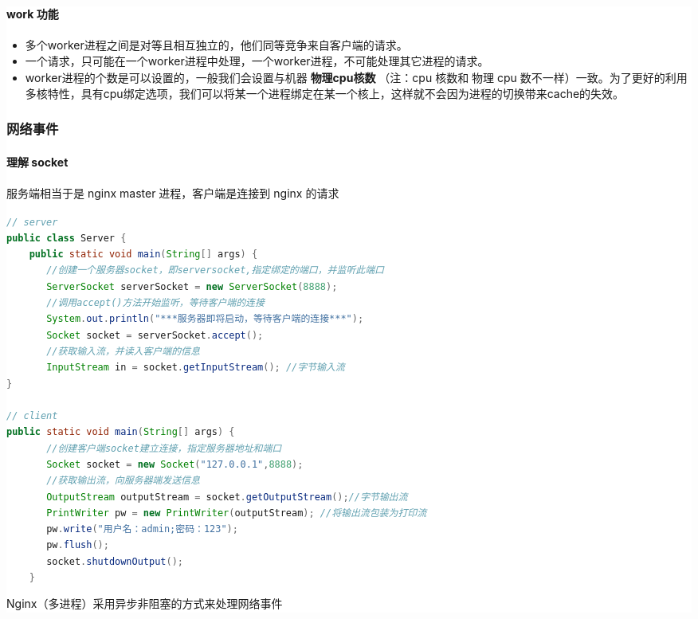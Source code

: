 #### work 功能

* 多个worker进程之间是对等且相互独立的，他们同等竞争来自客户端的请求。
* 一个请求，只可能在一个worker进程中处理，一个worker进程，不可能处理其它进程的请求。
* worker进程的个数是可以设置的，一般我们会设置与机器  **物理cpu核数** （注：cpu 核数和 物理 cpu 数不一样）一致。为了更好的利用多核特性，具有cpu绑定选项，我们可以将某一个进程绑定在某一个核上，这样就不会因为进程的切换带来cache的失效。



### 网络事件

#### 理解 socket

服务端相当于是 nginx master 进程，客户端是连接到 nginx 的请求

```java
// server 
public class Server {
    public static void main(String[] args) {
       //创建一个服务器socket，即serversocket,指定绑定的端口，并监听此端口
       ServerSocket serverSocket = new ServerSocket(8888);
       //调用accept()方法开始监听，等待客户端的连接
       System.out.println("***服务器即将启动，等待客户端的连接***");
       Socket socket = serverSocket.accept();
       //获取输入流，并读入客户端的信息
       InputStream in = socket.getInputStream(); //字节输入流
}

// client
public static void main(String[] args) {
       //创建客户端socket建立连接，指定服务器地址和端口
       Socket socket = new Socket("127.0.0.1",8888);
       //获取输出流，向服务器端发送信息
       OutputStream outputStream = socket.getOutputStream();//字节输出流
       PrintWriter pw = new PrintWriter(outputStream); //将输出流包装为打印流
       pw.write("用户名：admin;密码：123");
       pw.flush();
       socket.shutdownOutput();
    }

```



Nginx（多进程）采用异步非阻塞的方式来处理网络事件
